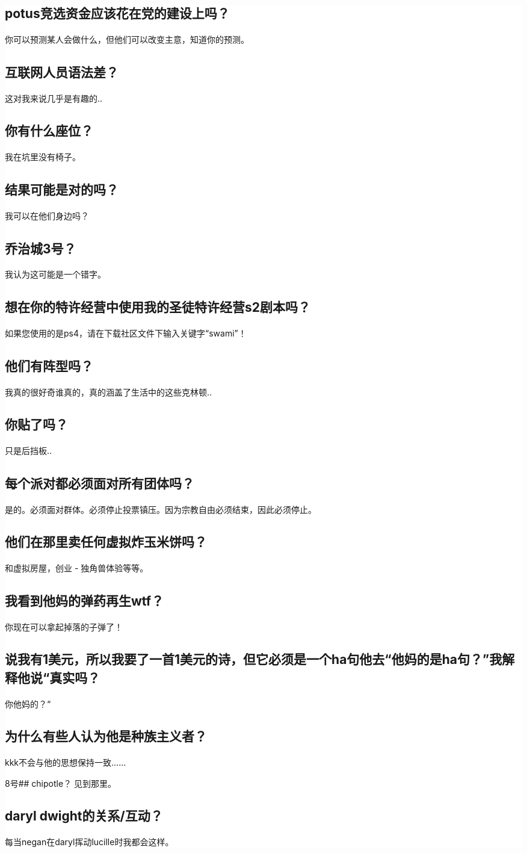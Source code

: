 ##  potus竞选资金应该花在党的建设上吗？
你可以预测某人会做什么，但他们可以改变主意，知道你的预测。

## 互联网人员语法差？
这对我来说几乎是有趣的..

## 你有什么座位？
我在坑里没有椅子。

## 结果可能是对的吗？
我可以在他们身边吗？

## 乔治城3号？
我认为这可能是一个错字。

## 想在你的特许经营中使用我的圣徒特许经营s2剧本吗？
如果您使用的是ps4，请在下载社区文件下输入关键字“swami”！

## 他们有阵型吗？
我真的很好奇谁真的，真的涵盖了生活中的这些克林顿..

## 你贴了吗？
只是后挡板..

## 每个派对都必须面对所有团体吗？
是的。必须面对群体。必须停止投票镇压。因为宗教自由必须结束，因此必须停止。

## 他们在那里卖任何虚拟炸玉米饼吗？
和虚拟房屋，创业 - 独角兽体验等等。

## 我看到他妈的弹药再生wtf？
你现在可以拿起掉落的子弹了！

## 说我有1美元，所以我要了一首1美元的诗，但它必须是一个ha句他去“他妈的是ha句？”我解释他说“真实吗？
你他妈的？“

## 为什么有些人认为他是种族主义者？
kkk不会与他的思想保持一致......

8号## chipotle？
见到那里。

##  daryl dwight的关系/互动？
每当negan在daryl挥动lucille时我都会这样。
